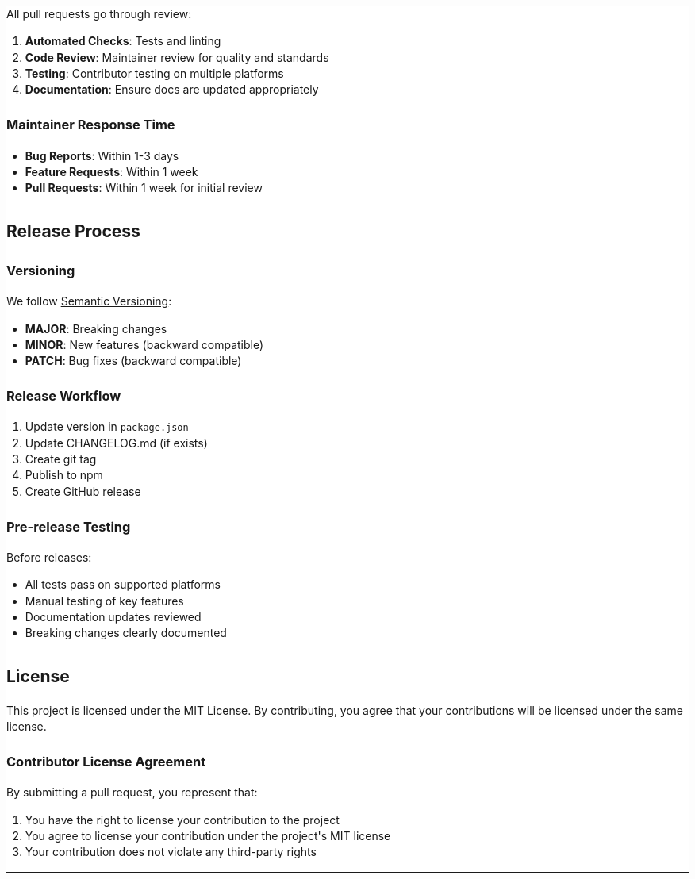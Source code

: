 All pull requests go through review:

1. **Automated Checks**: Tests and linting
2. **Code Review**: Maintainer review for quality and standards
3. **Testing**: Contributor testing on multiple platforms
4. **Documentation**: Ensure docs are updated appropriately

### Maintainer Response Time

- **Bug Reports**: Within 1-3 days
- **Feature Requests**: Within 1 week
- **Pull Requests**: Within 1 week for initial review

## Release Process

### Versioning

We follow [Semantic Versioning](https://semver.org/):
- **MAJOR**: Breaking changes
- **MINOR**: New features (backward compatible)
- **PATCH**: Bug fixes (backward compatible)

### Release Workflow

1. Update version in `package.json`
2. Update CHANGELOG.md (if exists)
3. Create git tag
4. Publish to npm
5. Create GitHub release

### Pre-release Testing

Before releases:
- All tests pass on supported platforms
- Manual testing of key features
- Documentation updates reviewed
- Breaking changes clearly documented

## License

This project is licensed under the MIT License. By contributing, you agree that your contributions will be licensed under the same license.

### Contributor License Agreement

By submitting a pull request, you represent that:

1. You have the right to license your contribution to the project
2. You agree to license your contribution under the project's MIT license
3. Your contribution does not violate any third-party rights

---

